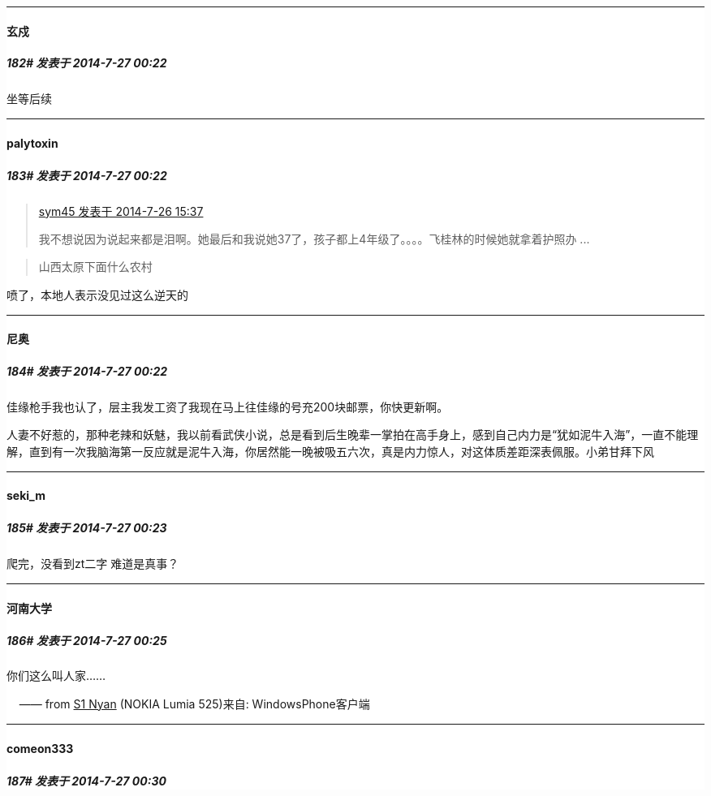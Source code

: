 
*****

####  玄戍  
##### 182#       发表于 2014-7-27 00:22


坐等后续


*****

####  palytoxin  
##### 183#       发表于 2014-7-27 00:22


<blockquote><a href="httphttps://bbs.saraba1st.com/2b/forum.php?mod=redirect&amp;goto=findpost&amp;pid=26198730&amp;ptid=1044981" target="_blank">sym45 发表于 2014-7-26 15:37</a>

我不想说因为说起来都是泪啊。她最后和我说她37了，孩子都上4年级了。。。。飞桂林的时候她就拿着护照办 ...</blockquote><blockquote>山西太原下面什么农村</blockquote>
喷了，本地人表示没见过这么逆天的


*****

####  尼奥  
##### 184#       发表于 2014-7-27 00:22


佳缘枪手我也认了，层主我发工资了我现在马上往佳缘的号充200块邮票，你快更新啊。


人妻不好惹的，那种老辣和妖魅，我以前看武侠小说，总是看到后生晚辈一掌拍在高手身上，感到自己内力是“犹如泥牛入海”，一直不能理解，直到有一次我脑海第一反应就是泥牛入海，你居然能一晚被吸五六次，真是内力惊人，对这体质差距深表佩服。小弟甘拜下风


*****

####  seki_m  
##### 185#       发表于 2014-7-27 00:23


爬完，没看到zt二字 难道是真事？


*****

####  河南大学  
##### 186#       发表于 2014-7-27 00:25


你们这么叫人家……

    —— from [S1 Nyan](http://126.am/S1Nyan) (NOKIA Lumia 525)来自: WindowsPhone客户端


*****

####  comeon333  
##### 187#       发表于 2014-7-27 00:30
